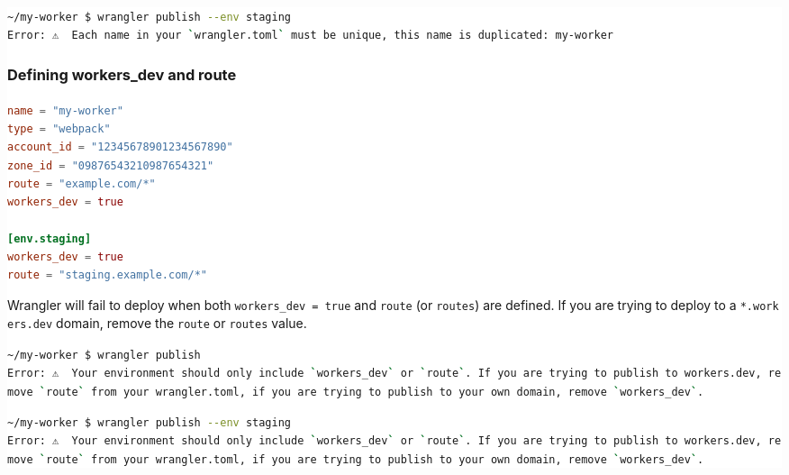 ```sh
~/my-worker $ wrangler publish --env staging
Error: ⚠️  Each name in your `wrangler.toml` must be unique, this name is duplicated: my-worker
```

### Defining workers_dev and route

```toml
name = "my-worker"
type = "webpack"
account_id = "12345678901234567890"
zone_id = "09876543210987654321"
route = "example.com/*"
workers_dev = true

[env.staging]
workers_dev = true
route = "staging.example.com/*"
```

Wrangler will fail to deploy when both  `workers_dev = true` and `route` (or `routes`) are defined. If you are trying to deploy to a `*.workers.dev` domain, remove the `route` or `routes` value.

```sh
~/my-worker $ wrangler publish
Error: ⚠️  Your environment should only include `workers_dev` or `route`. If you are trying to publish to workers.dev, remove `route` from your wrangler.toml, if you are trying to publish to your own domain, remove `workers_dev`.
```

```sh
~/my-worker $ wrangler publish --env staging
Error: ⚠️  Your environment should only include `workers_dev` or `route`. If you are trying to publish to workers.dev, remove `route` from your wrangler.toml, if you are trying to publish to your own domain, remove `workers_dev`.
```
